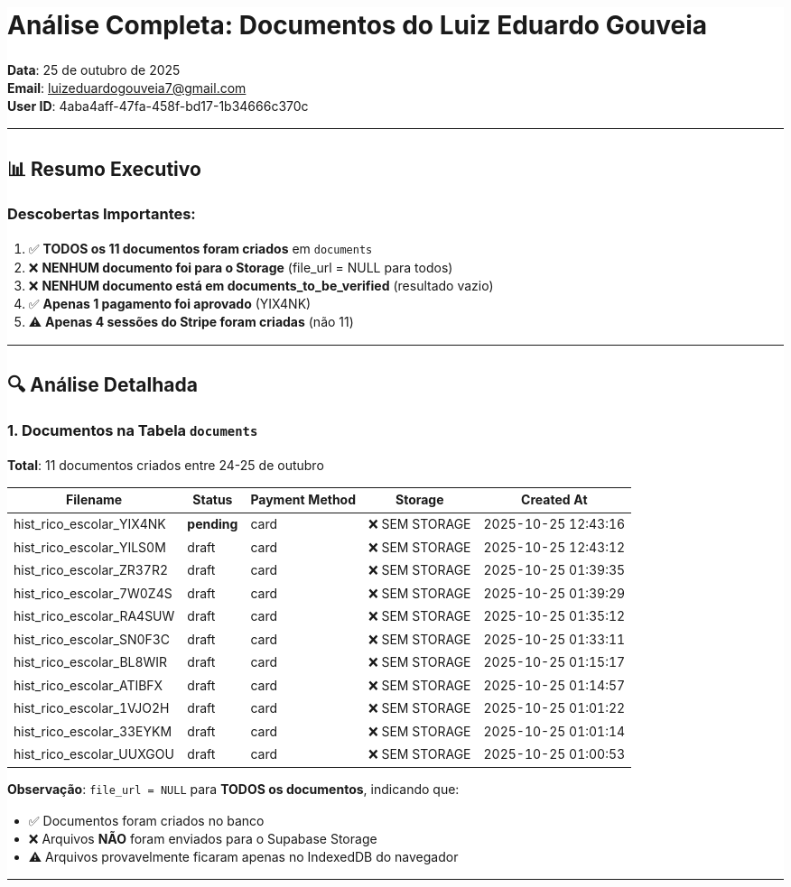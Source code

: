 # Análise Completa: Documentos do Luiz Eduardo Gouveia

**Data**: 25 de outubro de 2025  
**Email**: luizeduardogouveia7@gmail.com  
**User ID**: 4aba4aff-47fa-458f-bd17-1b34666c370c

---

## 📊 Resumo Executivo

### Descobertas Importantes:

1. ✅ **TODOS os 11 documentos foram criados** em `documents`
2. ❌ **NENHUM documento foi para o Storage** (file_url = NULL para todos)
3. ❌ **NENHUM documento está em documents_to_be_verified** (resultado vazio)
4. ✅ **Apenas 1 pagamento foi aprovado** (YIX4NK)
5. ⚠️ **Apenas 4 sessões do Stripe foram criadas** (não 11)

---

## 🔍 Análise Detalhada

### 1. Documentos na Tabela `documents`

**Total**: 11 documentos criados entre 24-25 de outubro

| Filename | Status | Payment Method | Storage | Created At |
|----------|--------|----------------|---------|------------|
| hist_rico_escolar_YIX4NK | **pending** | card | ❌ SEM STORAGE | 2025-10-25 12:43:16 |
| hist_rico_escolar_YILS0M | draft | card | ❌ SEM STORAGE | 2025-10-25 12:43:12 |
| hist_rico_escolar_ZR37R2 | draft | card | ❌ SEM STORAGE | 2025-10-25 01:39:35 |
| hist_rico_escolar_7W0Z4S | draft | card | ❌ SEM STORAGE | 2025-10-25 01:39:29 |
| hist_rico_escolar_RA4SUW | draft | card | ❌ SEM STORAGE | 2025-10-25 01:35:12 |
| hist_rico_escolar_SN0F3C | draft | card | ❌ SEM STORAGE | 2025-10-25 01:33:11 |
| hist_rico_escolar_BL8WIR | draft | card | ❌ SEM STORAGE | 2025-10-25 01:15:17 |
| hist_rico_escolar_ATIBFX | draft | card | ❌ SEM STORAGE | 2025-10-25 01:14:57 |
| hist_rico_escolar_1VJO2H | draft | card | ❌ SEM STORAGE | 2025-10-25 01:01:22 |
| hist_rico_escolar_33EYKM | draft | card | ❌ SEM STORAGE | 2025-10-25 01:01:14 |
| hist_rico_escolar_UUXGOU | draft | card | ❌ SEM STORAGE | 2025-10-25 01:00:53 |

**Observação**: `file_url = NULL` para **TODOS os documentos**, indicando que:
- ✅ Documentos foram criados no banco
- ❌ Arquivos **NÃO** foram enviados para o Supabase Storage
- ⚠️ Arquivos provavelmente ficaram apenas no IndexedDB do navegador

---